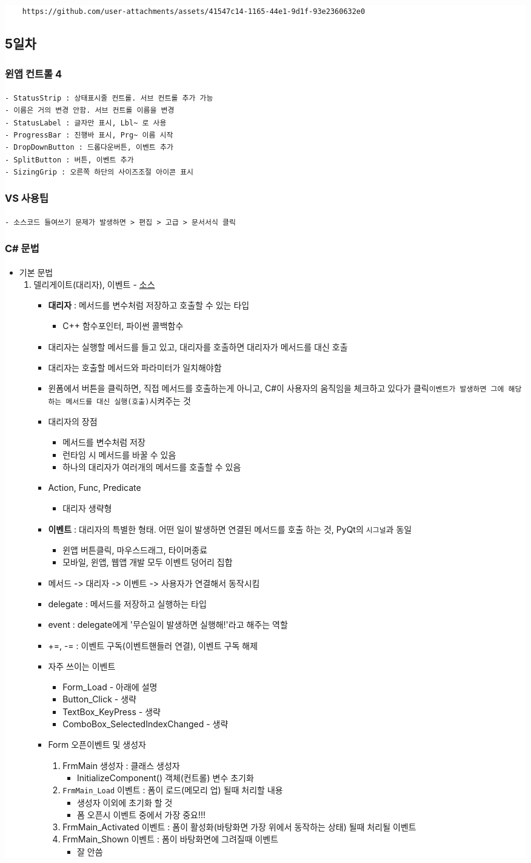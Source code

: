 

        https://github.com/user-attachments/assets/41547c14-1165-44e1-9d1f-93e2360632e0


        

## 5일차

### 윈앱 컨트롤 4
    - StatusStrip : 상태표시줄 컨트롤. 서브 컨트롤 추가 가능
    - 이름은 거의 변경 안함. 서브 컨트롤 이름을 변경
    - StatusLabel : 글자만 표시, Lbl~ 로 사용
    - ProgressBar : 진행바 표시, Prg~ 이름 시작
    - DropDownButton : 드롭다운버튼, 이벤트 추가
    - SplitButton : 버튼, 이벤트 추가
    - SizingGrip : 오른쪽 하단의 사이즈조절 아이콘 표시

### VS 사용팁
    - 소스코드 들여쓰기 문제가 발생하면 > 편집 > 고급 > 문서서식 클릭

### C# 문법
- 기본 문법
    1. 델리게이트(대리자), 이벤트 - [소스](./day05/Day05study/SyntaxWinApp01/FrmMain.cs)
        - **대리자** : 메서드를 변수처럼 저장하고 호출할 수 있는 타입
            - C++ 함수포인터, 파이썬 콜백함수
        - 대리자는 실행할 메서드를 들고 있고, 대리자를 호출하면 대리자가 메서드를 대신 호출
        - 대리자는 호출할 메서드와 파라미터가 일치해야함
        - 윈폼에서 버튼을 클릭하면, 직접 메서드를 호출하는게 아니고, C#이 사용자의 움직임을 체크하고 있다가 클릭`이벤트가 발생하면 그에 해당하는 메서드를 대신 실행(호출)`시켜주는 것

        - 대리자의 장점 
            - 메서드를 변수처럼 저장
            - 런타임 시 메서드를 바꿀 수 있음
            - 하나의 대리자가 여러개의 메서드를 호출할 수 있음

        - Action, Func, Predicate
            - 대리자 생략형

        - **이벤트** : 대리자의 특별한 형태. 어떤 일이 발생하면 연결된 메서드를 호출 하는 것, PyQt의 `시그널`과 동일
            - 윈앱 버튼클릭, 마우스드래그, 타이머종료
            - 모바일, 윈앱, 웹앱 개발 모두 이벤트 덩어리 집합

        - 메서드 -> 대리자 -> 이벤트 -> 사용자가 연결해서 동작시킴
        - delegate : 메서드를 저장하고 실행하는 타입
        - event : delegate에게 '무슨일이 발생하면 실행해!'라고 해주는 역할
        - +=, -= : 이벤트 구독(이벤트핸들러 연결), 이벤트 구독 해제

        - 자주 쓰이는 이벤트
            - Form_Load - 아래에 설명
            - Button_Click - 생략
            - TextBox_KeyPress - 생략
            - ComboBox_SelectedIndexChanged - 생략

        - Form 오픈이벤트 및 생성자
            1. FrmMain 생성자 : 클래스 생성자
                - InitializeComponent() 객체(컨트롤) 변수 초기화
            2. `FrmMain_Load` 이벤트 : 폼이 로드(메모리 업) 될때 처리할 내용
                - 생성자 이외에 초기화 할 것
                - 폼 오픈시 이벤트 중에서 가장 중요!!!
            3. FrmMain_Activated 이벤트 : 폼이 활성화(바탕화면 가장 위에서 동작하는 상태) 될때 처리될 이벤트
            4. FrmMain_Shown 이벤트 : 폼이 바탕화면에 그려질때 이벤트
                - 잘 안씀
